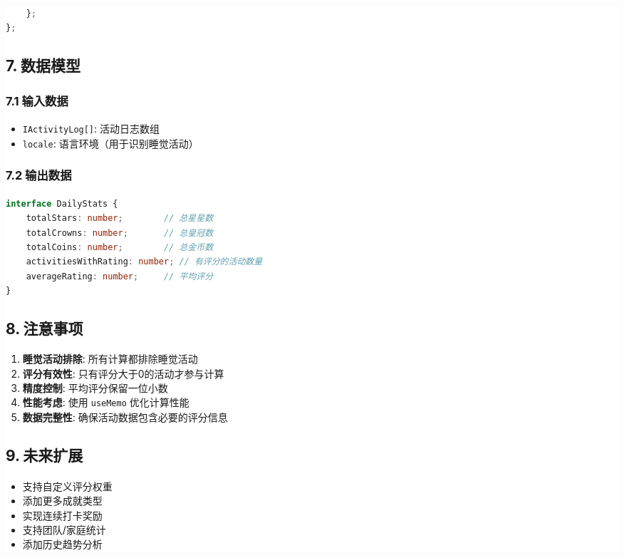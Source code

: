 ```typescript
    };
};
```

## 7. 数据模型

### 7.1 输入数据
- `IActivityLog[]`: 活动日志数组
- `locale`: 语言环境（用于识别睡觉活动）

### 7.2 输出数据
```typescript
interface DailyStats {
    totalStars: number;        // 总星星数
    totalCrowns: number;       // 总皇冠数
    totalCoins: number;        // 总金币数
    activitiesWithRating: number; // 有评分的活动数量
    averageRating: number;     // 平均评分
}
```

## 8. 注意事项

1. **睡觉活动排除**: 所有计算都排除睡觉活动
2. **评分有效性**: 只有评分大于0的活动才参与计算
3. **精度控制**: 平均评分保留一位小数
4. **性能考虑**: 使用 `useMemo` 优化计算性能
5. **数据完整性**: 确保活动数据包含必要的评分信息

## 9. 未来扩展

- 支持自定义评分权重
- 添加更多成就类型
- 实现连续打卡奖励
- 支持团队/家庭统计
- 添加历史趋势分析 